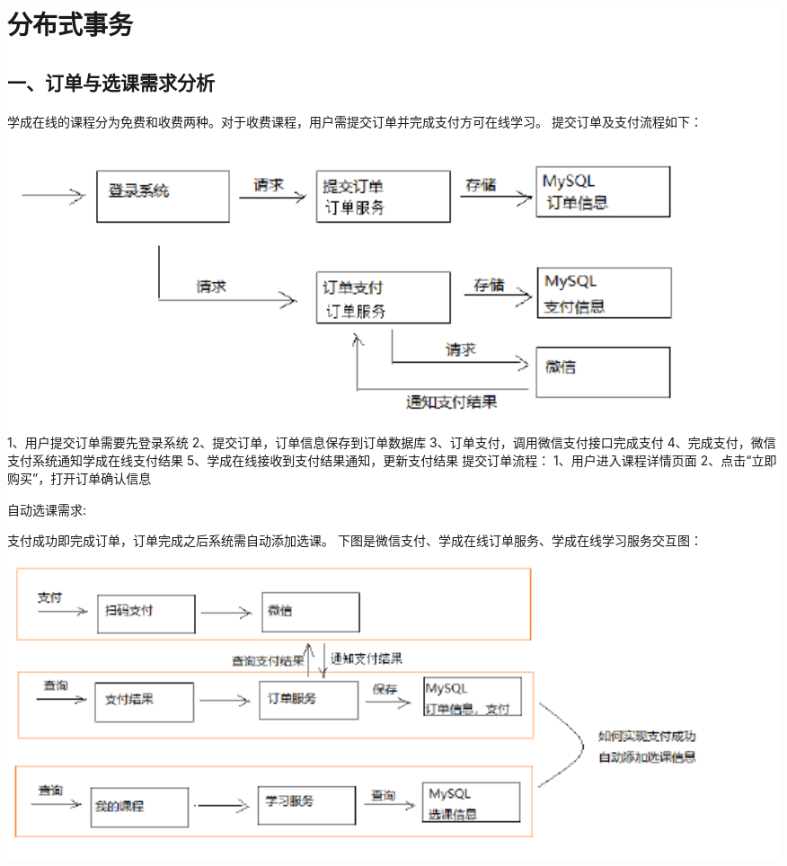 # 分布式事务

## 一、订单与选课需求分析

学成在线的课程分为免费和收费两种。对于收费课程，用户需提交订单并完成支付方可在线学习。
提交订单及支付流程如下：

![1562737823210](assets/1562737823210.png)

1、用户提交订单需要先登录系统
2、提交订单，订单信息保存到订单数据库
3、订单支付，调用微信支付接口完成支付
4、完成支付，微信支付系统通知学成在线支付结果
5、学成在线接收到支付结果通知，更新支付结果
提交订单流程：
1、用户进入课程详情页面
2、点击“立即购买”，打开订单确认信息



自动选课需求:

支付成功即完成订单，订单完成之后系统需自动添加选课。
下图是微信支付、学成在线订单服务、学成在线学习服务交互图：

![1562738679204](assets/1562738679204.png)
